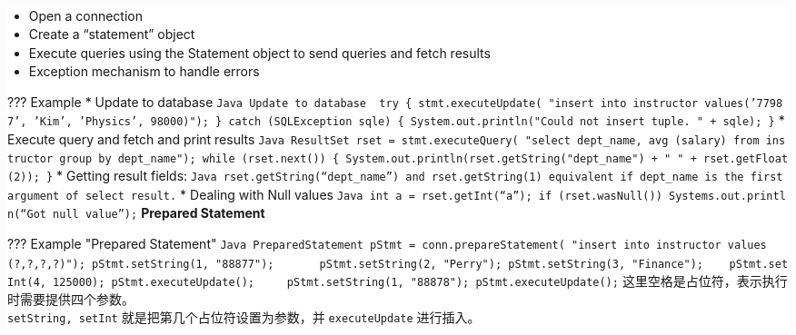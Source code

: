 
* Open a connection
* Create a “statement” object
* Execute queries using the Statement object to send queries and fetch results
* Exception mechanism to handle errors

??? Example
    * Update to database
    ``` Java
    Update to database 
    try {
        stmt.executeUpdate(
            "insert into instructor values(’77987’, ’Kim’, ’Physics’, 98000)");
            } catch (SQLException sqle)
            {
                System.out.println("Could not insert tuple. " + sqle);
            }
    ```
    * Execute query and fetch and print results
    ``` Java
    ResultSet rset = stmt.executeQuery(
            "select dept_name, avg (salary)
            from instructor
            group by dept_name");
            while (rset.next()) {
                System.out.println(rset.getString("dept_name") + " " + rset.getFloat(2));
            }
    ```
    * Getting result fields:
    ``` Java
    rset.getString(“dept_name”) and rset.getString(1) equivalent if dept_name is the first argument of select result.
    ```
    * Dealing with Null values
    ``` Java
    int a = rset.getInt(“a”);
        if (rset.wasNull()) Systems.out.println(“Got null value”);
    ```
**Prepared Statement**

??? Example "Prepared Statement"
    ``` Java
    PreparedStatement pStmt = conn.prepareStatement(
            "insert into instructor values(?,?,?,?)");
    pStmt.setString(1, "88877");      
    pStmt.setString(2, "Perry");
    pStmt.setString(3, "Finance");   
    pStmt.setInt(4, 125000);
    pStmt.executeUpdate();    
    pStmt.setString(1, "88878");
    pStmt.executeUpdate();
    ```
    这里空格是占位符，表示执行时需要提供四个参数。  
    `setString, setInt` 就是把第几个占位符设置为参数，并 `executeUpdate` 进行插入。
